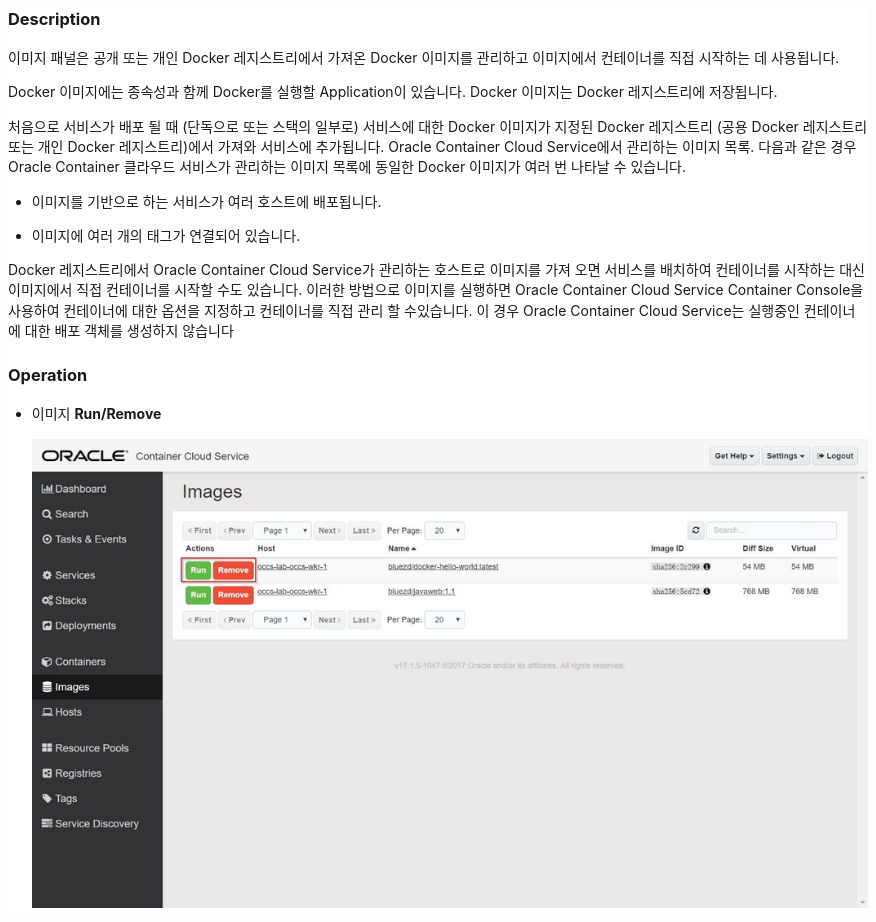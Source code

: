 ### Description

이미지 패널은 공개 또는 개인 Docker 레지스트리에서 가져온 Docker 이미지를
관리하고 이미지에서 컨테이너를 직접 시작하는 데 사용됩니다.

Docker 이미지에는 종속성과 함께 Docker를 실행할 Application이 있습니다. Docker
이미지는 Docker 레지스트리에 저장됩니다.

처음으로 서비스가 배포 될 때 (단독으로 또는 스택의 일부로) 서비스에 대한 Docker
이미지가 지정된 Docker 레지스트리 (공용 Docker 레지스트리 또는 개인 Docker
레지스트리)에서 가져와 서비스에 추가됩니다. Oracle Container Cloud Service에서
관리하는 이미지 목록. 다음과 같은 경우 Oracle Container 클라우드 서비스가
관리하는 이미지 목록에 동일한 Docker 이미지가 여러 번 나타날 수 있습니다.

-   이미지를 기반으로 하는 서비스가 여러 호스트에 배포됩니다.

-   이미지에 여러 개의 태그가 연결되어 있습니다.

Docker 레지스트리에서 Oracle Container Cloud Service가 관리하는 호스트로
이미지를 가져 오면 서비스를 배치하여 컨테이너를 시작하는 대신 이미지에서 직접
컨테이너를 시작할 수도 있습니다. 이러한 방법으로 이미지를 실행하면 Oracle
Container Cloud Service Container Console을 사용하여 컨테이너에 대한 옵션을
지정하고 컨테이너를 직접 관리 할 수 ​​있습니다. 이 경우 Oracle Container Cloud
Service는 실행중인 컨테이너에 대한 배포 객체를 생성하지 않습니다

### Operation

-   이미지 **Run/Remove**

    ![](media/3e5297b4c6f577409d25172934001bd6.jpg)

